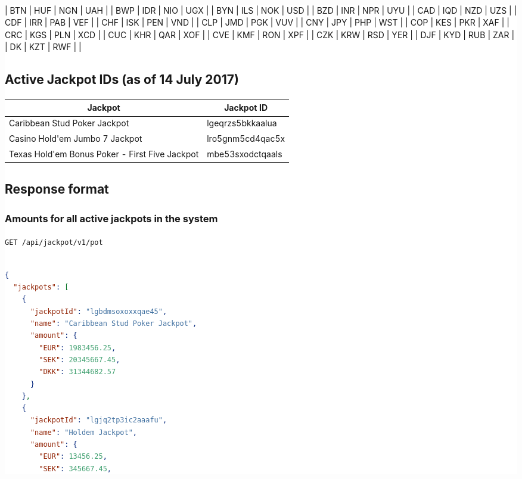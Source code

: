 | BTN | HUF | NGN | UAH |
| BWP | IDR | NIO | UGX |
| BYN | ILS | NOK | USD |
| BZD | INR | NPR | UYU |
| CAD | IQD | NZD | UZS |
| CDF | IRR | PAB | VEF |
| CHF | ISK | PEN | VND |
| CLP | JMD | PGK | VUV |
| CNY | JPY | PHP | WST |
| COP | KES | PKR | XAF |
| CRC | KGS | PLN | XCD |
| CUC | KHR | QAR | XOF |
| CVE | KMF | RON | XPF |
| CZK | KRW | RSD | YER |
| DJF | KYD | RUB | ZAR |
| DK  | KZT | RWF |     |

## Active Jackpot IDs (as of 14 July 2017)

| Jackpot                                        | Jackpot ID       |
|------------------------------------------------|------------------|
| Caribbean Stud Poker Jackpot                   | lgeqrzs5bkkaalua |
| Casino Hold'em Jumbo 7 Jackpot                 | lro5gnm5cd4qac5x |
| Texas Hold'em Bonus Poker - First Five Jackpot | mbe53sxodctqaals |

## Response format

### Amounts for all active jackpots in the system

`GET /api/jackpot/v1/pot`

```json

{
  "jackpots": [
    {
      "jackpotId": "lgbdmsoxoxxqae45",
      "name": "Caribbean Stud Poker Jackpot",
      "amount": {
        "EUR": 1983456.25,
        "SEK": 20345667.45,
        "DKK": 31344682.57
      }
    },
    {
      "jackpotId": "lgjq2tp3ic2aaafu",
      "name": "Holdem Jackpot",
      "amount": {
        "EUR": 13456.25,
        "SEK": 345667.45,
```